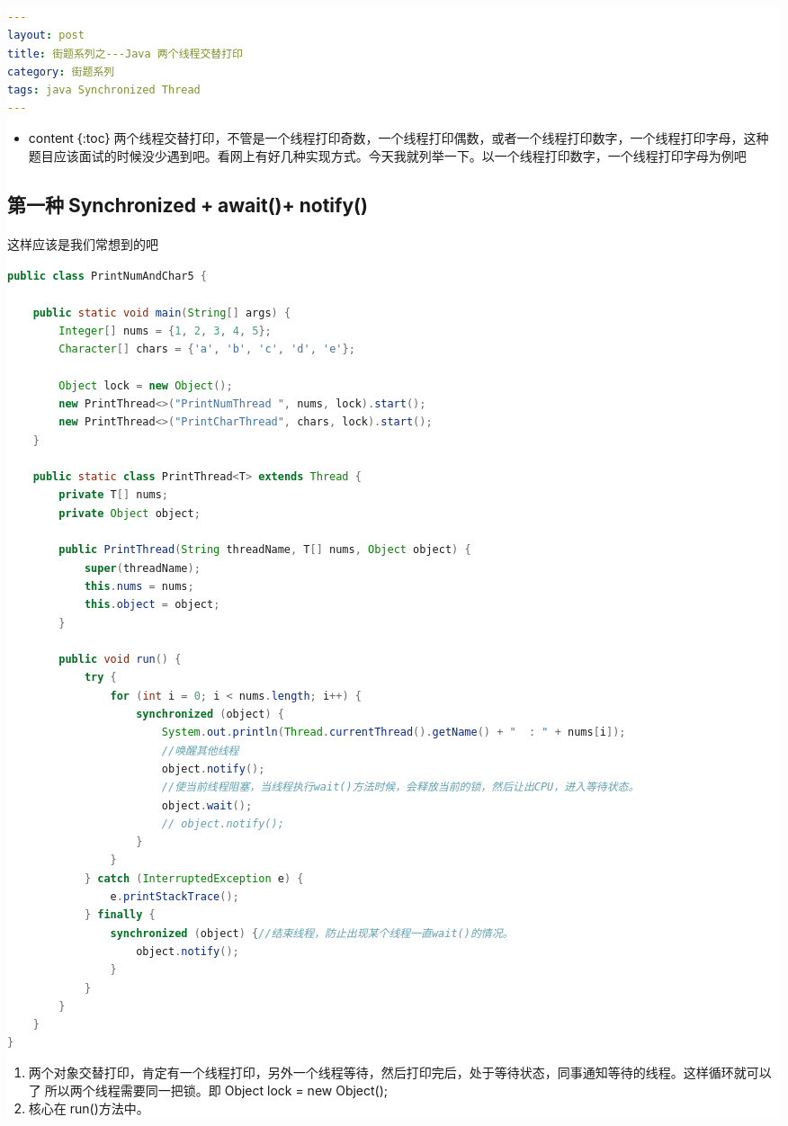 ```yaml
---
layout: post
title: 街题系列之---Java 两个线程交替打印
category: 街题系列
tags: java Synchronized Thread
---
```

* content
{:toc}
两个线程交替打印，不管是一个线程打印奇数，一个线程打印偶数，或者一个线程打印数字，一个线程打印字母，这种题目应该面试的时候没少遇到吧。看网上有好几种实现方式。今天我就列举一下。以一个线程打印数字，一个线程打印字母为例吧

## 第一种 Synchronized + await()+ notify()
这样应该是我们常想到的吧
```java
public class PrintNumAndChar5 {

    public static void main(String[] args) {
        Integer[] nums = {1, 2, 3, 4, 5};
        Character[] chars = {'a', 'b', 'c', 'd', 'e'};

        Object lock = new Object();
        new PrintThread<>("PrintNumThread ", nums, lock).start();
        new PrintThread<>("PrintCharThread", chars, lock).start();
    }

    public static class PrintThread<T> extends Thread {
        private T[] nums;
        private Object object;

        public PrintThread(String threadName, T[] nums, Object object) {
            super(threadName);
            this.nums = nums;
            this.object = object;
        }

        public void run() {
            try {
                for (int i = 0; i < nums.length; i++) {
                    synchronized (object) {
                        System.out.println(Thread.currentThread().getName() + "  : " + nums[i]);
                        //唤醒其他线程
                        object.notify();
                        //使当前线程阻塞，当线程执行wait()方法时候，会释放当前的锁，然后让出CPU，进入等待状态。
                        object.wait();
                        // object.notify();
                    }
                }
            } catch (InterruptedException e) {
                e.printStackTrace();
            } finally {
                synchronized (object) {//结束线程，防止出现某个线程一直wait()的情况。
                    object.notify();
                }
            }
        }
    }
}
```
1. 两个对象交替打印，肯定有一个线程打印，另外一个线程等待，然后打印完后，处于等待状态，同事通知等待的线程。这样循环就可以了
所以两个线程需要同一把锁。即 Object lock = new Object();
2. 核心在 run()方法中。